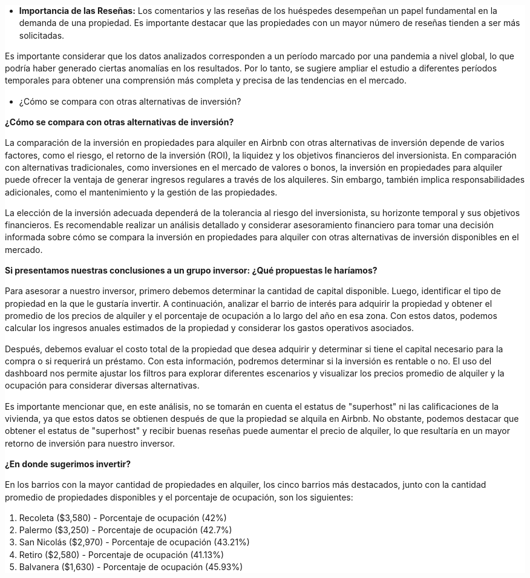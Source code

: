 - **Importancia de las Reseñas:** Los comentarios y las reseñas de los huéspedes desempeñan un papel fundamental en la demanda de una propiedad. Es importante destacar que las propiedades con un mayor número de reseñas tienden a ser más solicitadas.

Es importante considerar que los datos analizados corresponden a un período marcado por una pandemia a nivel global, lo que podría haber generado ciertas anomalías en los resultados. Por lo tanto, se sugiere ampliar el estudio a diferentes períodos temporales para obtener una comprensión más completa y precisa de las tendencias en el mercado.


* ¿Cómo se compara con otras alternativas de inversión?

**¿Cómo se compara con otras alternativas de inversión?**

La comparación de la inversión en propiedades para alquiler en Airbnb con otras alternativas de inversión depende de varios factores, como el riesgo, el retorno de la inversión (ROI), la liquidez y los objetivos financieros del inversionista. En comparación con alternativas tradicionales, como inversiones en el mercado de valores o bonos, la inversión en propiedades para alquiler puede ofrecer la ventaja de generar ingresos regulares a través de los alquileres. Sin embargo, también implica responsabilidades adicionales, como el mantenimiento y la gestión de las propiedades.

La elección de la inversión adecuada dependerá de la tolerancia al riesgo del inversionista, su horizonte temporal y sus objetivos financieros. Es recomendable realizar un análisis detallado y considerar asesoramiento financiero para tomar una decisión informada sobre cómo se compara la inversión en propiedades para alquiler con otras alternativas de inversión disponibles en el mercado.

**Si presentamos nuestras conclusiones a un grupo inversor: ¿Qué propuestas le haríamos?**

Para asesorar a nuestro inversor, primero debemos determinar la cantidad de capital disponible. Luego, identificar el tipo de propiedad en la que le gustaría invertir. A continuación, analizar el barrio de interés para adquirir la propiedad y obtener el promedio de los precios de alquiler y el porcentaje de ocupación a lo largo del año en esa zona. Con estos datos, podemos calcular los ingresos anuales estimados de la propiedad y considerar los gastos operativos asociados.

Después, debemos evaluar el costo total de la propiedad que desea adquirir y determinar si tiene el capital necesario para la compra o si requerirá un préstamo. Con esta información, podremos determinar si la inversión es rentable o no. El uso del dashboard nos permite ajustar los filtros para explorar diferentes escenarios y visualizar los precios promedio de alquiler y la ocupación para considerar diversas alternativas.

Es importante mencionar que, en este análisis, no se tomarán en cuenta el estatus de "superhost" ni las calificaciones de la vivienda, ya que estos datos se obtienen después de que la propiedad se alquila en Airbnb. No obstante, podemos destacar que obtener el estatus de "superhost" y recibir buenas reseñas puede aumentar el precio de alquiler, lo que resultaría en un mayor retorno de inversión para nuestro inversor.

**¿En donde sugerimos invertir?**

En los barrios con la mayor cantidad de propiedades en alquiler, los cinco barrios más destacados, junto con la cantidad promedio de propiedades disponibles y el porcentaje de ocupación, son los siguientes:

1. Recoleta ($3,580) - Porcentaje de ocupación (42%)
2. Palermo ($3,250) - Porcentaje de ocupación (42.7%)
3. San Nicolás ($2,970) - Porcentaje de ocupación (43.21%)
4. Retiro ($2,580) - Porcentaje de ocupación (41.13%)
5. Balvanera ($1,630) - Porcentaje de ocupación (45.93%)
